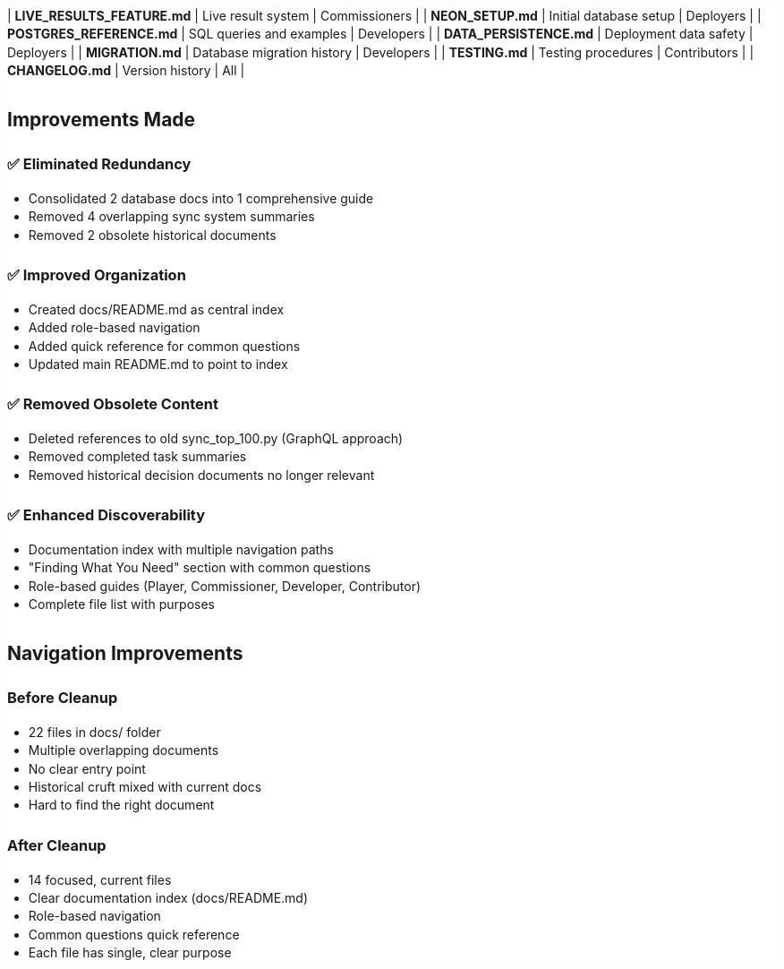 | **LIVE_RESULTS_FEATURE.md** | Live result system | Commissioners |
| **NEON_SETUP.md** | Initial database setup | Deployers |
| **POSTGRES_REFERENCE.md** | SQL queries and examples | Developers |
| **DATA_PERSISTENCE.md** | Deployment data safety | Deployers |
| **MIGRATION.md** | Database migration history | Developers |
| **TESTING.md** | Testing procedures | Contributors |
| **CHANGELOG.md** | Version history | All |

## Improvements Made

### ✅ Eliminated Redundancy
- Consolidated 2 database docs into 1 comprehensive guide
- Removed 4 overlapping sync system summaries
- Removed 2 obsolete historical documents

### ✅ Improved Organization
- Created docs/README.md as central index
- Added role-based navigation
- Added quick reference for common questions
- Updated main README.md to point to index

### ✅ Removed Obsolete Content
- Deleted references to old sync_top_100.py (GraphQL approach)
- Removed completed task summaries
- Removed historical decision documents no longer relevant

### ✅ Enhanced Discoverability
- Documentation index with multiple navigation paths
- "Finding What You Need" section with common questions
- Role-based guides (Player, Commissioner, Developer, Contributor)
- Complete file list with purposes

## Navigation Improvements

### Before Cleanup
- 22 files in docs/ folder
- Multiple overlapping documents
- No clear entry point
- Historical cruft mixed with current docs
- Hard to find the right document

### After Cleanup
- 14 focused, current files
- Clear documentation index (docs/README.md)
- Role-based navigation
- Common questions quick reference
- Each file has single, clear purpose

